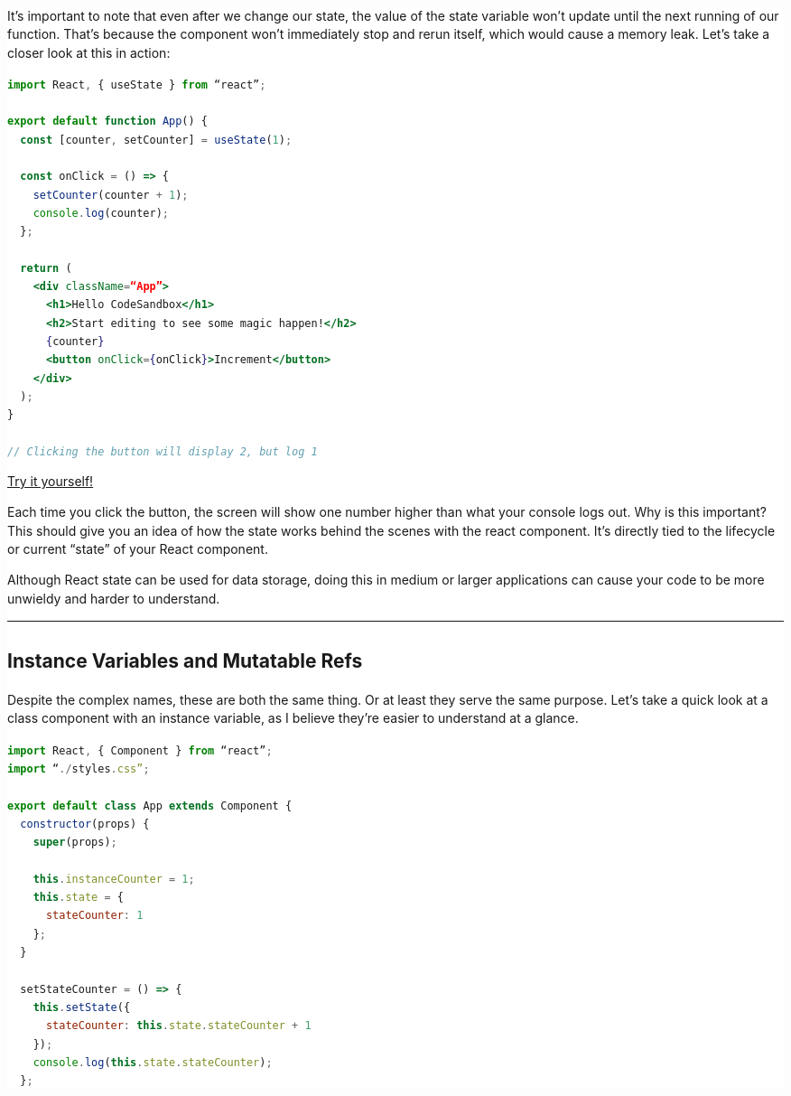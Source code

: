 It’s important to note that even after we change our state, the value of the state variable won’t update until the next running of our function. That’s because the component won’t immediately stop and rerun itself, which would cause a memory leak. Let’s take a closer look at this in action:

```jsx
import React, { useState } from “react”;

export default function App() {
  const [counter, setCounter] = useState(1);

  const onClick = () => {
    setCounter(counter + 1);
    console.log(counter);
  };

  return (
    <div className=“App”>
      <h1>Hello CodeSandbox</h1>
      <h2>Start editing to see some magic happen!</h2>
      {counter}
      <button onClick={onClick}>Increment</button>
    </div>
  );
}

// Clicking the button will display 2, but log 1
```

[Try it yourself!](https://codesandbox.io/s/state-cleanup-z3e6m)

Each time you click the button, the screen will show one number higher than what your console logs out. Why is this important? This should give you an idea of how the state works behind the scenes with the react component. It’s directly tied to the lifecycle or current “state” of your React component.

Although React state can be used for data storage, doing this in medium or larger applications can cause your code to be more unwieldy and harder to understand.

---

## Instance Variables and Mutatable Refs

Despite the complex names, these are both the same thing. Or at least they serve the same purpose. Let’s take a quick look at a class component with an instance variable, as I believe they’re easier to understand at a glance.

```jsx
import React, { Component } from “react”;
import “./styles.css”;

export default class App extends Component {
  constructor(props) {
    super(props);

    this.instanceCounter = 1;
    this.state = {
      stateCounter: 1
    };
  }

  setStateCounter = () => {
    this.setState({
      stateCounter: this.state.stateCounter + 1
    });
    console.log(this.state.stateCounter);
  };
```